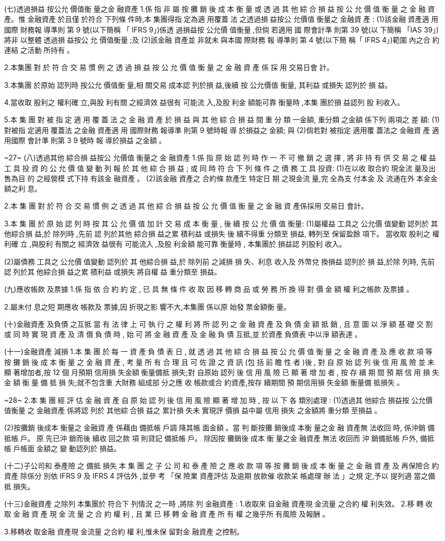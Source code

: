 (七)透過損益 按公允 價值衡 量之金 融資產 1.係 指 非 屬 按 攤 銷 後 成 本 衡 量 或 透 過 其 他 綜 合 損 益 按 公 允 價 值 衡 量 之 金 融 資產。惟 金融資產 於且僅 於符合 下列條 件時,本 集團得指 定為適 用覆蓋 法 之透過損 益按公 允價值 衡量之 金融資 產 :
(1)該金融 資產適 用國際 財務報 導準則 第 9 號(以下簡稱 「 IFRS 9」)係透 過損益按 公允價 值衡量 ,但倘 若適用 國 際會計準 則第 39 號(以 下簡稱 「IAS 39」)將非 以整體 透過損 益按公 允 價值衡量 ;及
(2)該金融 資產並 非就未 與本國 際財務 報 導準則 第 4 號(以下簡 稱「 IFRS 
4」)範圍 內之合 約連結 之活動 所持有 。

2.本集團 對 於 符 合 交 易 慣 例 之 透 過 損 益 按 公 允 價 值 衡 量 之 金 融 資 產 係 採 用 交易日會 計。

3.本集團 於原始 認列時 按公允 價值衡 量,相 關交易 成本認 列於損 益,後續 按 公允價值 衡量, 其利益 或損失 認列於 損 益。

4.當收取 股利之 權利確 立,與股 利有關 之經濟效 益很有 可能流 入,及股 利金 額能可靠 衡量時 ,本集 團於損 益認列 股 利收入。

5.本 集 團 對 被 指 定 適 用 覆 蓋 法 之 金 融 資 產 於 損 益 與 其 他 綜 合 損 益 間 重 分 類 一金額, 重分類 之金額 係下列 兩項之 差 額:
(1)對被指 定適用 覆蓋法 之金融 資產適 用 國際財務 報導準 則第 9 號時報 導 於損益之 金額; 與
(2)倘若對 被指定 適用覆 蓋法之 金融資 產 適用國際 會計準 則第 3 9 號時 報 導於損益 之金額 。

~27~
(八)透過其他 綜合損 益按公 允價值 衡量之 金 融資產 1.係 指 原 始 認 列 時 作 一 不 可 撤 銷 之 選 擇 , 將 非 持 有 供 交 易 之 權 益 工 具 投 資 的 公 允 價 值 變 動 列 報 於 其 他 綜 合 損 益 ; 或 同 時 符 合 下 列 條 件 之 債 務 工 具 投資:
(1)在以收 取合約 現金流 量及出 售為目 的 之經營模 式下持 有該金 融資產 。 (2)該金融 資產之 合約條 款產生 特定日 期 之現金流 量,完 全為支 付本金 及 流通在外 本金金 額之利 息。

2.本 集 團 對 於 符 合 交 易 慣 例 之 透 過 其 他 綜 合 損 益 按 公 允 價 值 衡 量 之 金 融 資 產係採用 交易日 會計。

3.本 集 團 於 原 始 認 列 時 按 其 公 允 價 值 加 計 交 易 成 本 衡 量 , 後 續 按 公 允 價 值 衡量:
(1)屬權益 工具之 公允價 值變動 認列於 其 他綜合損 益,於 除列時 ,先前 認 列於其他 綜合損 益之累 積利益 或損失 後 續不得重 分類至 損益, 轉列至 保留盈餘 項下。 當收取 股利之 權利確 立 ,與股利 有關之 經濟效 益很有 可能流入 ,及股 利金額 能可靠 衡量時 , 本集團於 損益認 列股利 收入。

(2)屬債務 工具之 公允價 值變動 認列於 其 他綜合損 益,於 除列前 之減損 損 失、利息 收入及 外幣兌 換損益 認列於 損 益,於除 列時, 先前認 列於其 他綜合損 益之累 積利益 或損失 將自權 益 重分類至 損益。

(九)應收帳款 及票據 1.係 指 依 合 約 約 定 , 已 具 無 條 件 收 取 因 移 轉 商 品 或 勞 務 所 換 得 對 價 金 額 權 利之帳款 及票據 。

2.屬未付 息之短 期應收 帳款及 票據,因 折現之影 響不大,本集團 係以原 始發 票金額衡 量。

(十)金融資產 及負債 之互抵 當 有 法 律 上 可 執 行 之 權 利 將 所 認 列 之 金 融 資 產 及 負 債 金 額 抵 銷 , 且 意 圖 以 淨 額 基 礎 交 割 或 同 時 實 現 資 產 及 清 償 負 債 時 , 始 可 將 金 融 資 產 及 金 融 負 債 互抵,並 於資產 負債表 中以淨 額表達 。

(十一)金融資產 減損 1.本 集 團 於 每 一 資 產 負 債 表 日 , 就 透 過 其 他 綜 合 損 益 按 公 允 價 值 衡 量 之 金 融 資 產 及 應 收 款 項 等 按 攤 銷 後 成 本 衡 量 之 金 融 資 產 , 考 量 所 有 合 理 且 可 佐 證 之 資 訊 (包 括 前 瞻 性 者 )後 , 對 自 原 始 認 列 後 信 用 風 險 並 未 顯 著增加者,按 12 個 月預期 信用損 失金額 衡量備抵 損失;對 自原始 認列 後 信 用 風 險 已 顯 著 增 加 者 , 按 存 續 期 間 預 期 信 用 損 失 金 額 衡 量 備 抵 損 失;就不包含重 大財務 組成部 分之應 收 帳款或合 約資產,按存 續期間 預 期信用損 失金額 衡量備 抵損失 。

~28~
2.本 集 團 經 評 估 金 融 資 產 自 原 始 認 列 後 信 用 風 險 顯 著 增 加 時 , 按 以 下 各 類別處理 :
(1)透過其 他綜合 損益按 公允價 值衡量 之 金融資產 係將認 列於 其他綜 合損 益之 累計損 失未 實現評 價損 益中屬 信用 損失 之金額將 重分類 至損益 。

(2)按攤銷 後成本 衡量之 金融資 產 係藉由 備抵帳 戶調 降其帳 面金額 。當 判 斷按攤 銷後成 本衡 量之金 融 資產無 法收回 時, 係沖銷 備抵帳 戶。 原 先已沖 銷而後 續收 回之款 項 則貸記 備抵帳 戶。 除因按 攤銷後 成本 衡 量之金 融資產 無法 收回而 沖 銷備抵帳 戶外, 備抵帳 戶帳面 金額之 變 動認列於 損益。

(十二)子公司和 泰產險 之 備抵 損失 本 集 團 之 子 公 司 和 泰 產 險 之 應 收 款 項 等 按 攤 銷 後 成 本 衡 量 之 金 融 資 產 及 再保險合 約資產 除係分 別依 IFRS 9 及 IFRS 4 評估外 ,並參 考 「保 險業 資產評估 及逾期 放款催 收款呆 帳處理 辦 法 」之規 定,予以 提列適 當之備 抵 損失。

(十三)金融資產 之除列 本集團於 符合下 列情況 之一時 ,將除 列 金融資產 : 1.收取來 自金融 資產現 金流量 之合約 權 利失效。 2.移 轉 收 取 金 融 資 產 現 金 流 量 之 合 約 權 利 , 且 業 已 移 轉 金 融 資 產 所 有 權 之幾乎所 有風險 及報酬 。

3.移轉收 取金融 資產現 金流量 之合約 權 利,惟未保 留對金 融資產 之控制。

